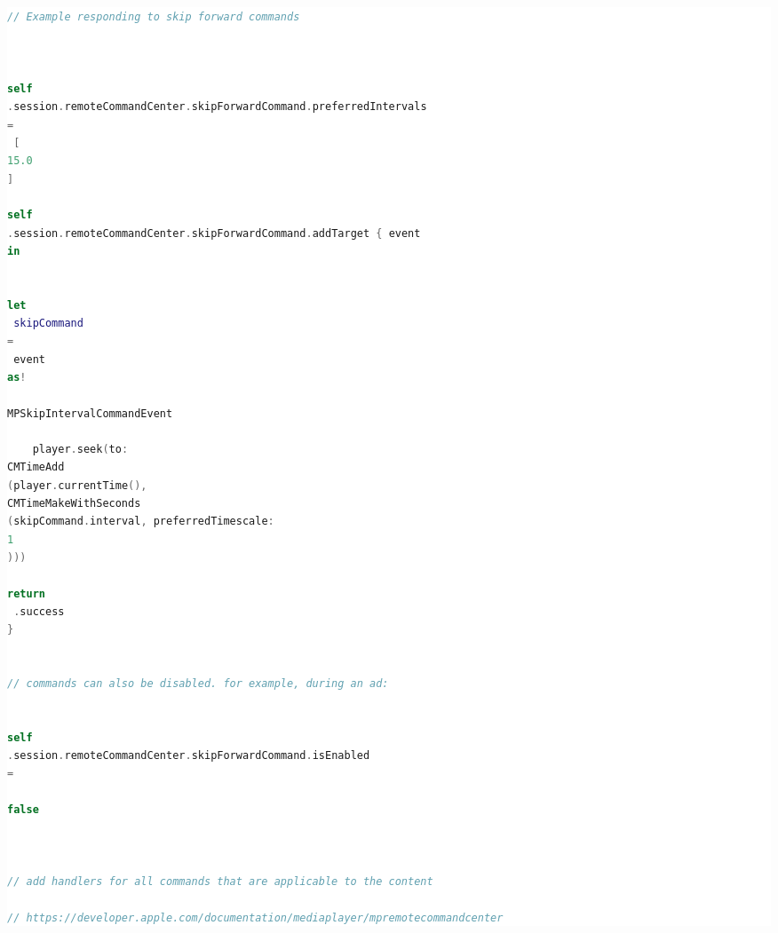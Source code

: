 ```swift
// Example responding to skip forward commands



self
.session.remoteCommandCenter.skipForwardCommand.preferredIntervals 
=
 [
15.0
]

self
.session.remoteCommandCenter.skipForwardCommand.addTarget { event 
in

    
let
 skipCommand 
=
 event 
as!
 
MPSkipIntervalCommandEvent

    player.seek(to: 
CMTimeAdd
(player.currentTime(), 
CMTimeMakeWithSeconds
(skipCommand.interval, preferredTimescale: 
1
)))
    
return
 .success
}


// commands can also be disabled. for example, during an ad:


self
.session.remoteCommandCenter.skipForwardCommand.isEnabled 
=
 
false



// add handlers for all commands that are applicable to the content
 
// https://developer.apple.com/documentation/mediaplayer/mpremotecommandcenter
```
